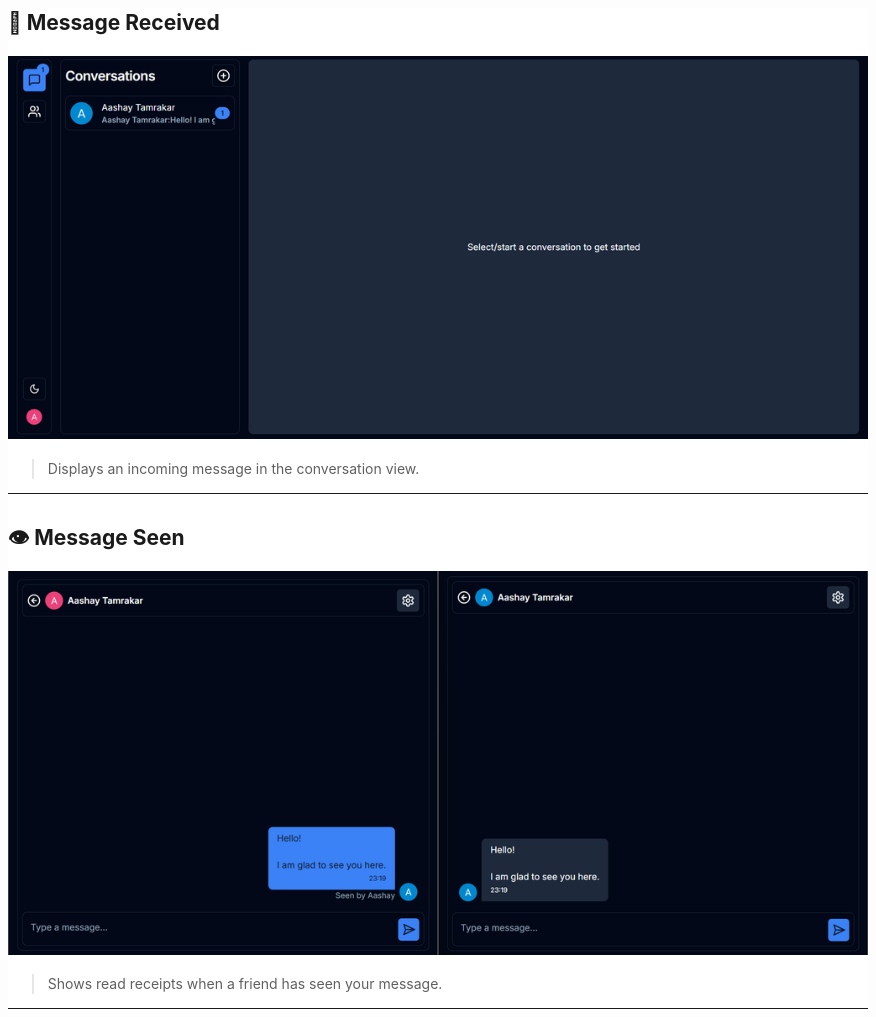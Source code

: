 
## 📩 Message Received
![MessageReceived](screenshots/MessageReceived.png)  
> Displays an incoming message in the conversation view.

---

## 👁️ Message Seen
![MessageSeen](screenshots/MessageSeen.png)  
> Shows read receipts when a friend has seen your message.

---
